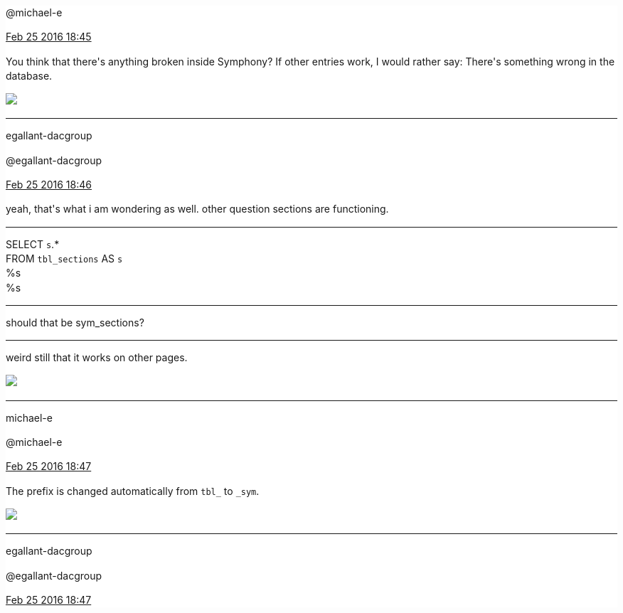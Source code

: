 @michael-e

[Feb 25 2016
18:45](https://gitter.im/symphonycms/symphony-2?at=56cf4be7ae66c4113327ec9a)

You think that there's anything broken inside Symphony? If other entries work,
I would rather say: There's something wrong in the database.

![](https://avatars0.githubusercontent.com/u/7441910?v=3&s=30)

____

egallant-dacgroup

@egallant-dacgroup

[Feb 25 2016
18:46](https://gitter.im/symphonycms/symphony-2?at=56cf4bfb3567d6ad2fc44421)

yeah, that's what i am wondering as well. other question sections are
functioning.

____

SELECT `s`.*  
FROM `tbl_sections` AS `s`  
%s  
%s

____

should that be sym_sections?

____

weird still that it works on other pages.

![](https://avatars2.githubusercontent.com/u/40072?v=3&s=30)

____

michael-e

@michael-e

[Feb 25 2016
18:47](https://gitter.im/symphonycms/symphony-2?at=56cf4c4b2774691e687292bf)

The prefix is changed automatically from `tbl_` to `_sym`.

![](https://avatars0.githubusercontent.com/u/7441910?v=3&s=30)

____

egallant-dacgroup

@egallant-dacgroup

[Feb 25 2016
18:47](https://gitter.im/symphonycms/symphony-2?at=56cf4c505fc123ef503e3537)

